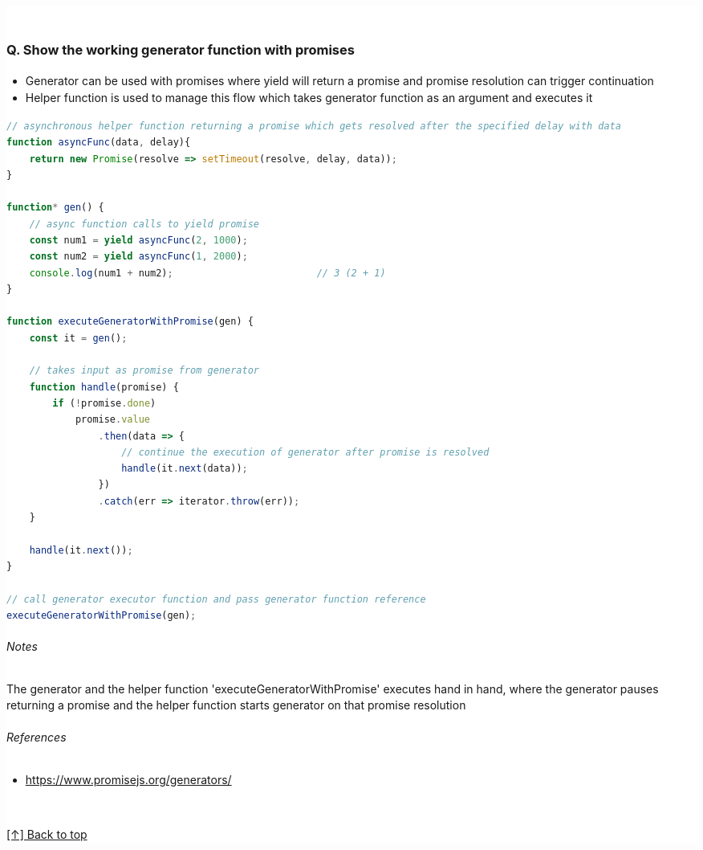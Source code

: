
<br />

### Q. Show the working generator function with promises

- Generator can be used with promises where yield will return a promise and promise resolution can trigger continuation
- Helper function is used to manage this flow which takes generator function as an argument and executes it

```js
// asynchronous helper function returning a promise which gets resolved after the specified delay with data
function asyncFunc(data, delay){
    return new Promise(resolve => setTimeout(resolve, delay, data));
}

function* gen() {
    // async function calls to yield promise
    const num1 = yield asyncFunc(2, 1000);
    const num2 = yield asyncFunc(1, 2000);
    console.log(num1 + num2);                         // 3 (2 + 1)
}

function executeGeneratorWithPromise(gen) {
    const it = gen();

    // takes input as promise from generator
    function handle(promise) {
        if (!promise.done)
            promise.value
                .then(data => {
                    // continue the execution of generator after promise is resolved
                    handle(it.next(data));
                })
                .catch(err => iterator.throw(err));
    }

    handle(it.next());
}

// call generator executor function and pass generator function reference
executeGeneratorWithPromise(gen);
```

###### Notes
The generator and the helper function 'executeGeneratorWithPromise' executes hand in hand, where the generator pauses returning a promise and the helper function starts generator on that promise resolution

###### References
- https://www.promisejs.org/generators/

<br />

[[↑] Back to top](#home)
